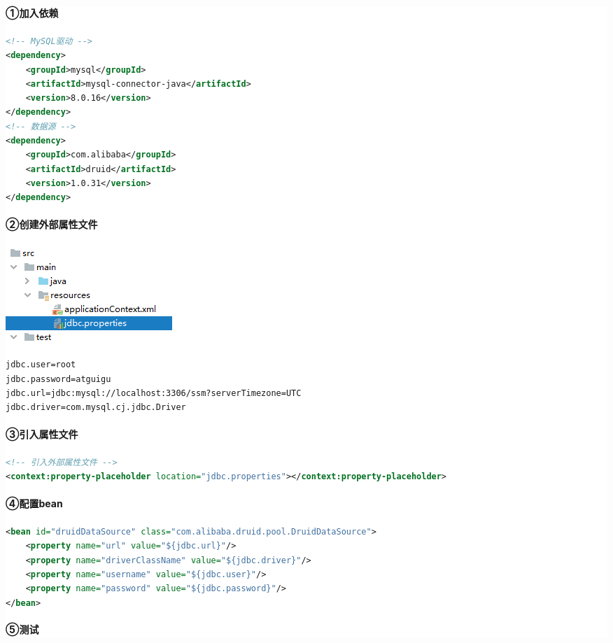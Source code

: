 #### ①加入依赖

```xml
<!-- MySQL驱动 -->
<dependency>
    <groupId>mysql</groupId>
    <artifactId>mysql-connector-java</artifactId>
    <version>8.0.16</version>
</dependency>
<!-- 数据源 -->
<dependency>
    <groupId>com.alibaba</groupId>
    <artifactId>druid</artifactId>
    <version>1.0.31</version>
</dependency>
```

#### ②创建外部属性文件

![10](img\10.png)

```properties
jdbc.user=root
jdbc.password=atguigu
jdbc.url=jdbc:mysql://localhost:3306/ssm?serverTimezone=UTC
jdbc.driver=com.mysql.cj.jdbc.Driver
```

#### ③引入属性文件

```xml
<!-- 引入外部属性文件 -->
<context:property-placeholder location="jdbc.properties"></context:property-placeholder>
```

#### ④配置bean

```xml
<bean id="druidDataSource" class="com.alibaba.druid.pool.DruidDataSource">
    <property name="url" value="${jdbc.url}"/>
    <property name="driverClassName" value="${jdbc.driver}"/>
    <property name="username" value="${jdbc.user}"/>
    <property name="password" value="${jdbc.password}"/>
</bean>
```

#### ⑤测试
